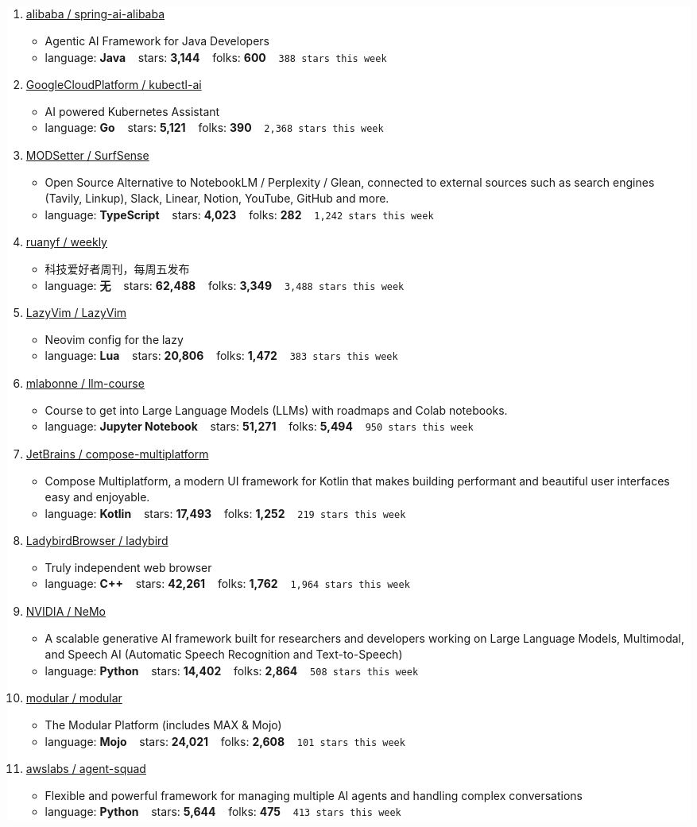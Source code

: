 1. [alibaba / spring-ai-alibaba](https://github.com/alibaba/spring-ai-alibaba)
    - Agentic AI Framework for Java Developers
    - language: **Java** &nbsp;&nbsp; stars: **3,144** &nbsp;&nbsp; folks: **600**  &nbsp;&nbsp; `388 stars this week`

1. [GoogleCloudPlatform / kubectl-ai](https://github.com/GoogleCloudPlatform/kubectl-ai)
    - AI powered Kubernetes Assistant
    - language: **Go** &nbsp;&nbsp; stars: **5,121** &nbsp;&nbsp; folks: **390**  &nbsp;&nbsp; `2,368 stars this week`

1. [MODSetter / SurfSense](https://github.com/MODSetter/SurfSense)
    - Open Source Alternative to NotebookLM / Perplexity / Glean, connected to external sources such as search engines (Tavily, Linkup), Slack, Linear, Notion, YouTube, GitHub and more.
    - language: **TypeScript** &nbsp;&nbsp; stars: **4,023** &nbsp;&nbsp; folks: **282**  &nbsp;&nbsp; `1,242 stars this week`

1. [ruanyf / weekly](https://github.com/ruanyf/weekly)
    - 科技爱好者周刊，每周五发布
    - language: **无** &nbsp;&nbsp; stars: **62,488** &nbsp;&nbsp; folks: **3,349**  &nbsp;&nbsp; `3,488 stars this week`

1. [LazyVim / LazyVim](https://github.com/LazyVim/LazyVim)
    - Neovim config for the lazy
    - language: **Lua** &nbsp;&nbsp; stars: **20,806** &nbsp;&nbsp; folks: **1,472**  &nbsp;&nbsp; `383 stars this week`

1. [mlabonne / llm-course](https://github.com/mlabonne/llm-course)
    - Course to get into Large Language Models (LLMs) with roadmaps and Colab notebooks.
    - language: **Jupyter Notebook** &nbsp;&nbsp; stars: **51,271** &nbsp;&nbsp; folks: **5,494**  &nbsp;&nbsp; `950 stars this week`

1. [JetBrains / compose-multiplatform](https://github.com/JetBrains/compose-multiplatform)
    - Compose Multiplatform, a modern UI framework for Kotlin that makes building performant and beautiful user interfaces easy and enjoyable.
    - language: **Kotlin** &nbsp;&nbsp; stars: **17,493** &nbsp;&nbsp; folks: **1,252**  &nbsp;&nbsp; `219 stars this week`

1. [LadybirdBrowser / ladybird](https://github.com/LadybirdBrowser/ladybird)
    - Truly independent web browser
    - language: **C++** &nbsp;&nbsp; stars: **42,261** &nbsp;&nbsp; folks: **1,762**  &nbsp;&nbsp; `1,964 stars this week`

1. [NVIDIA / NeMo](https://github.com/NVIDIA/NeMo)
    - A scalable generative AI framework built for researchers and developers working on Large Language Models, Multimodal, and Speech AI (Automatic Speech Recognition and Text-to-Speech)
    - language: **Python** &nbsp;&nbsp; stars: **14,402** &nbsp;&nbsp; folks: **2,864**  &nbsp;&nbsp; `508 stars this week`

1. [modular / modular](https://github.com/modular/modular)
    - The Modular Platform (includes MAX & Mojo)
    - language: **Mojo** &nbsp;&nbsp; stars: **24,021** &nbsp;&nbsp; folks: **2,608**  &nbsp;&nbsp; `101 stars this week`

1. [awslabs / agent-squad](https://github.com/awslabs/agent-squad)
    - Flexible and powerful framework for managing multiple AI agents and handling complex conversations
    - language: **Python** &nbsp;&nbsp; stars: **5,644** &nbsp;&nbsp; folks: **475**  &nbsp;&nbsp; `413 stars this week`
